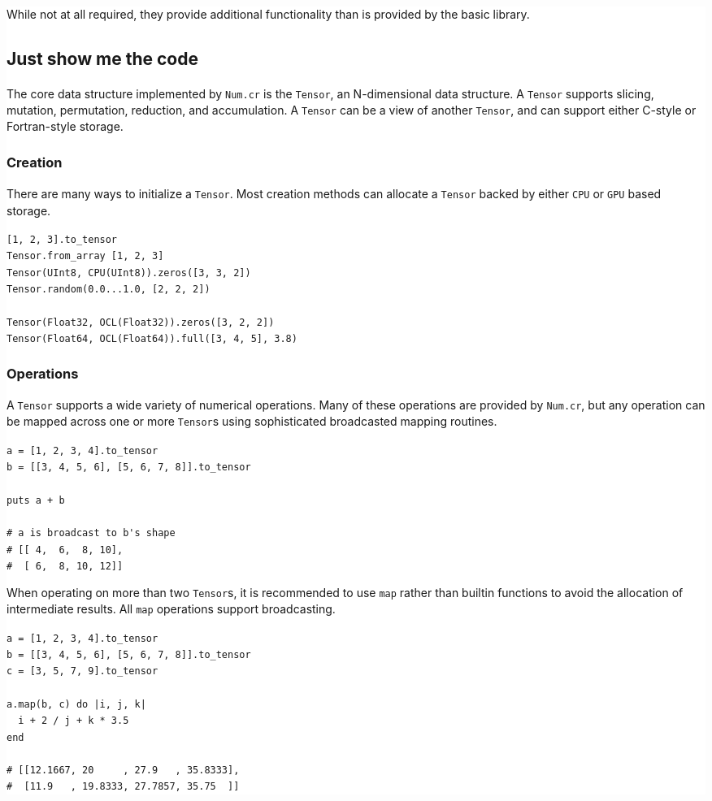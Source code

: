 While not at all required, they provide additional functionality than is
provided by the basic library.

## Just show me the code

The core data structure implemented by `Num.cr` is the `Tensor`, an N-dimensional
data structure.  A `Tensor` supports slicing, mutation, permutation, reduction,
and accumulation.  A `Tensor` can be a view of another `Tensor`, and can support
either C-style or Fortran-style storage.

### Creation

There are many ways to initialize a `Tensor`.  Most creation methods can
allocate a `Tensor` backed by either `CPU` or `GPU` based storage.

```crystal
[1, 2, 3].to_tensor
Tensor.from_array [1, 2, 3]
Tensor(UInt8, CPU(UInt8)).zeros([3, 3, 2])
Tensor.random(0.0...1.0, [2, 2, 2])

Tensor(Float32, OCL(Float32)).zeros([3, 2, 2])
Tensor(Float64, OCL(Float64)).full([3, 4, 5], 3.8)
```

### Operations

A `Tensor` supports a wide variety of numerical operations.  Many of these
operations are provided by `Num.cr`, but any operation can be mapped across
one or more `Tensor`s using sophisticated broadcasted mapping routines.

```crystal
a = [1, 2, 3, 4].to_tensor
b = [[3, 4, 5, 6], [5, 6, 7, 8]].to_tensor

puts a + b

# a is broadcast to b's shape
# [[ 4,  6,  8, 10],
#  [ 6,  8, 10, 12]]
```

When operating on more than two `Tensor`s, it is recommended to use `map`
rather than builtin functions to avoid the allocation of intermediate
results.  All `map` operations support broadcasting.

```crystal
a = [1, 2, 3, 4].to_tensor
b = [[3, 4, 5, 6], [5, 6, 7, 8]].to_tensor
c = [3, 5, 7, 9].to_tensor

a.map(b, c) do |i, j, k|
  i + 2 / j + k * 3.5
end

# [[12.1667, 20     , 27.9   , 35.8333],
#  [11.9   , 19.8333, 27.7857, 35.75  ]]
```
